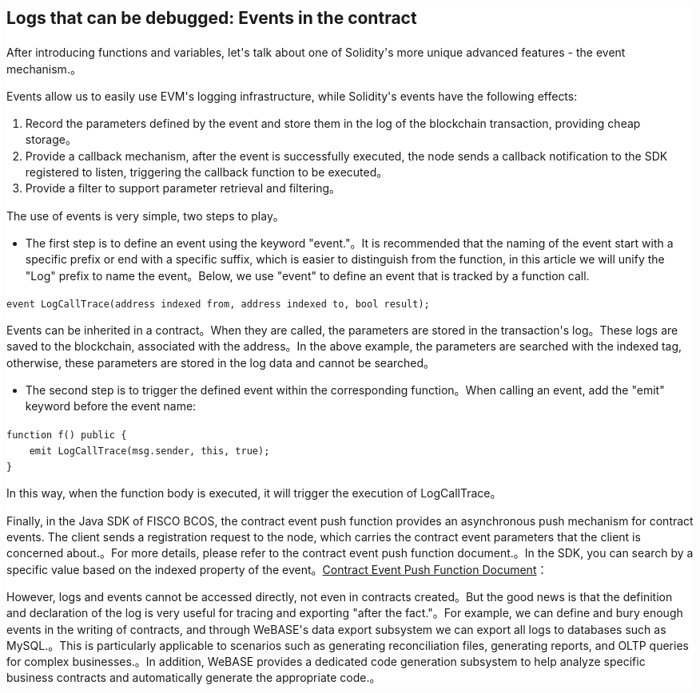 ## Logs that can be debugged: Events in the contract

After introducing functions and variables, let's talk about one of Solidity's more unique advanced features - the event mechanism.。

Events allow us to easily use EVM's logging infrastructure, while Solidity's events have the following effects:

1. Record the parameters defined by the event and store them in the log of the blockchain transaction, providing cheap storage。
2. Provide a callback mechanism, after the event is successfully executed, the node sends a callback notification to the SDK registered to listen, triggering the callback function to be executed。
3. Provide a filter to support parameter retrieval and filtering。

The use of events is very simple, two steps to play。

- The first step is to define an event using the keyword "event."。It is recommended that the naming of the event start with a specific prefix or end with a specific suffix, which is easier to distinguish from the function, in this article we will unify the "Log" prefix to name the event。Below, we use "event" to define an event that is tracked by a function call.

```
event LogCallTrace(address indexed from, address indexed to, bool result);

```

Events can be inherited in a contract。When they are called, the parameters are stored in the transaction's log。These logs are saved to the blockchain, associated with the address。In the above example, the parameters are searched with the indexed tag, otherwise, these parameters are stored in the log data and cannot be searched。

- The second step is to trigger the defined event within the corresponding function。When calling an event, add the "emit" keyword before the event name:

```
function f() public {
    emit LogCallTrace(msg.sender, this, true);
}
```

In this way, when the function body is executed, it will trigger the execution of LogCallTrace。

Finally, in the Java SDK of FISCO BCOS, the contract event push function provides an asynchronous push mechanism for contract events. The client sends a registration request to the node, which carries the contract event parameters that the client is concerned about.。For more details, please refer to the contract event push function document.。In the SDK, you can search by a specific value based on the indexed property of the event。[Contract Event Push Function Document](https://fisco-bcos-documentation.readthedocs.io/zh_CN/latest/docs/sdk/java_sdk.html#id14)：

However, logs and events cannot be accessed directly, not even in contracts created。But the good news is that the definition and declaration of the log is very useful for tracing and exporting "after the fact."。For example, we can define and bury enough events in the writing of contracts, and through WeBASE's data export subsystem we can export all logs to databases such as MySQL.。This is particularly applicable to scenarios such as generating reconciliation files, generating reports, and OLTP queries for complex businesses.。In addition, WeBASE provides a dedicated code generation subsystem to help analyze specific business contracts and automatically generate the appropriate code.。
